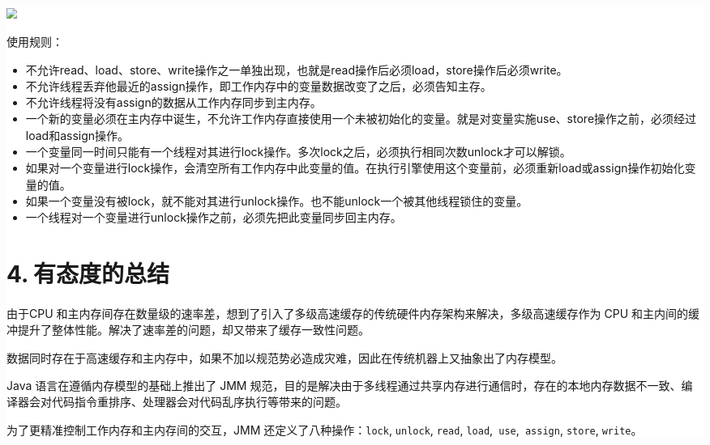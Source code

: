 <img src="https://cdn.jsdelivr.net/gh/YiENx1205/cloudimgs/notes/202204071052975.png" style="zoom:80%;" />



使用规则：

- 不允许read、load、store、write操作之一单独出现，也就是read操作后必须load，store操作后必须write。
- 不允许线程丢弃他最近的assign操作，即工作内存中的变量数据改变了之后，必须告知主存。
- 不允许线程将没有assign的数据从工作内存同步到主内存。
- 一个新的变量必须在主内存中诞生，不允许工作内存直接使用一个未被初始化的变量。就是对变量实施use、store操作之前，必须经过load和assign操作。
- 一个变量同一时间只能有一个线程对其进行lock操作。多次lock之后，必须执行相同次数unlock才可以解锁。
- 如果对一个变量进行lock操作，会清空所有工作内存中此变量的值。在执行引擎使用这个变量前，必须重新load或assign操作初始化变量的值。
- 如果一个变量没有被lock，就不能对其进行unlock操作。也不能unlock一个被其他线程锁住的变量。
- 一个线程对一个变量进行unlock操作之前，必须先把此变量同步回主内存。

# 4. 有态度的总结

由于CPU 和主内存间存在数量级的速率差，想到了引入了多级高速缓存的传统硬件内存架构来解决，多级高速缓存作为 CPU 和主内间的缓冲提升了整体性能。解决了速率差的问题，却又带来了缓存一致性问题。

数据同时存在于高速缓存和主内存中，如果不加以规范势必造成灾难，因此在传统机器上又抽象出了内存模型。

Java 语言在遵循内存模型的基础上推出了 JMM 规范，目的是解决由于多线程通过共享内存进行通信时，存在的本地内存数据不一致、编译器会对代码指令重排序、处理器会对代码乱序执行等带来的问题。

为了更精准控制工作内存和主内存间的交互，JMM 还定义了八种操作：`lock`, `unlock`, `read`, `load`,` use`,` assign`, `store`, `write`。


